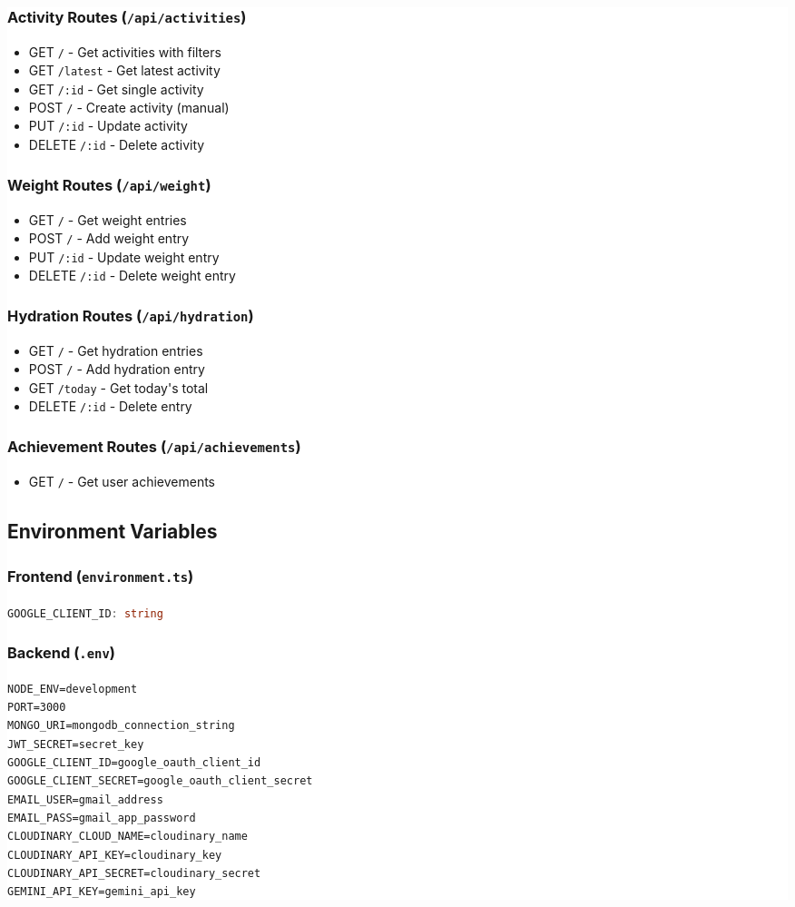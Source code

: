 ### Activity Routes (`/api/activities`)

- GET `/` - Get activities with filters
- GET `/latest` - Get latest activity
- GET `/:id` - Get single activity
- POST `/` - Create activity (manual)
- PUT `/:id` - Update activity
- DELETE `/:id` - Delete activity

### Weight Routes (`/api/weight`)

- GET `/` - Get weight entries
- POST `/` - Add weight entry
- PUT `/:id` - Update weight entry
- DELETE `/:id` - Delete weight entry

### Hydration Routes (`/api/hydration`)

- GET `/` - Get hydration entries
- POST `/` - Add hydration entry
- GET `/today` - Get today's total
- DELETE `/:id` - Delete entry

### Achievement Routes (`/api/achievements`)

- GET `/` - Get user achievements

## Environment Variables

### Frontend (`environment.ts`)

```typescript
GOOGLE_CLIENT_ID: string
```

### Backend (`.env`)

```
NODE_ENV=development
PORT=3000
MONGO_URI=mongodb_connection_string
JWT_SECRET=secret_key
GOOGLE_CLIENT_ID=google_oauth_client_id
GOOGLE_CLIENT_SECRET=google_oauth_client_secret
EMAIL_USER=gmail_address
EMAIL_PASS=gmail_app_password
CLOUDINARY_CLOUD_NAME=cloudinary_name
CLOUDINARY_API_KEY=cloudinary_key
CLOUDINARY_API_SECRET=cloudinary_secret
GEMINI_API_KEY=gemini_api_key
```

